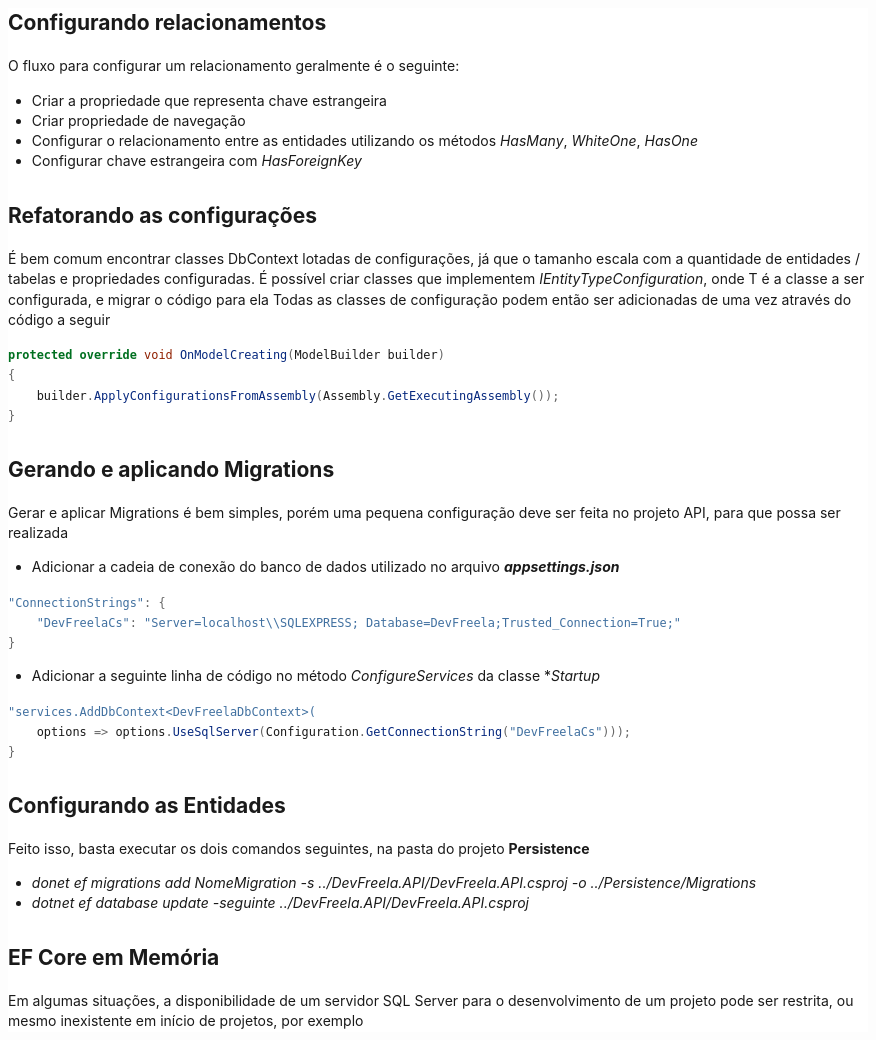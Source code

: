 ## Configurando relacionamentos
O fluxo para configurar um relacionamento geralmente é o seguinte:
- Criar a propriedade que representa chave estrangeira
- Criar propriedade de navegação
- Configurar o relacionamento entre as entidades utilizando os métodos _HasMany_, _WhiteOne_, _HasOne_
- Configurar chave estrangeira com _HasForeignKey_

## Refatorando as configurações 
É bem comum encontrar classes DbContext lotadas de configurações, já que o tamanho escala com a quantidade de entidades / tabelas e propriedades configuradas.
É possível criar classes que implementem _IEntityTypeConfiguration<T>_, onde T é a classe a ser configurada, e migrar o código para ela
Todas as classes de configuração podem então ser adicionadas de uma vez através do código a seguir
```c#
protected override void OnModelCreating(ModelBuilder builder)
{
	builder.ApplyConfigurationsFromAssembly(Assembly.GetExecutingAssembly());
}
```

## Gerando e aplicando Migrations
Gerar e aplicar Migrations é bem simples, porém uma pequena configuração deve ser feita no projeto API, para que possa ser realizada
- Adicionar a cadeia de conexão do banco de dados utilizado no arquivo **_appsettings.json_**
```c#
"ConnectionStrings": {
	"DevFreelaCs": "Server=localhost\\SQLEXPRESS; Database=DevFreela;Trusted_Connection=True;"
}
```

- Adicionar a seguinte linha de código no método _ConfigureServices_ da classe **_Startup_*
```c#
"services.AddDbContext<DevFreelaDbContext>(
	options => options.UseSqlServer(Configuration.GetConnectionString("DevFreelaCs")));
}
```

## Configurando as Entidades
Feito isso, basta executar os dois comandos seguintes, na pasta do projeto **Persistence**
- _donet ef migrations add NomeMigration -s
	../DevFreela.API/DevFreela.API.csproj -o
	../Persistence/Migrations_
- _dotnet ef database update -seguinte
	../DevFreela.API/DevFreela.API.csproj_
  
## EF Core em Memória
Em algumas situações, a disponibilidade de um servidor SQL Server para o desenvolvimento de um projeto pode ser restrita, ou mesmo inexistente em início de projetos, por exemplo

